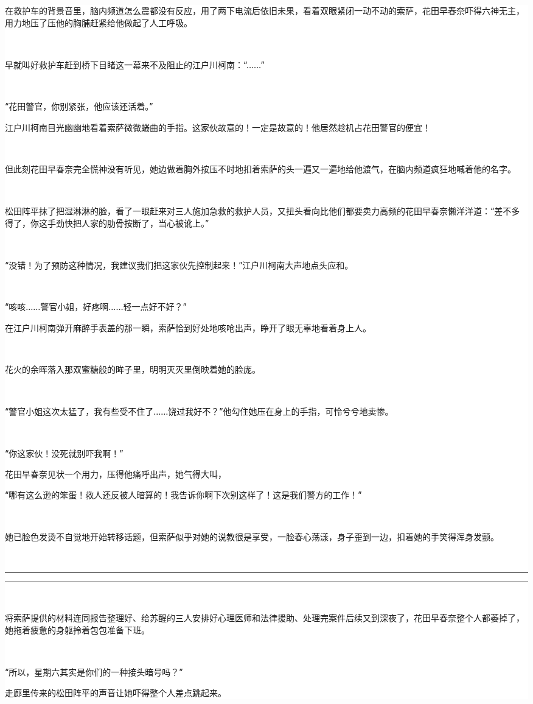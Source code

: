 在救护车的背景音里，脑内频道怎么震都没有反应，用了两下电流后依旧未果，看着双眼紧闭一动不动的索萨，花田早春奈吓得六神无主，用力地压了压他的胸脯赶紧给他做起了人工呼吸。

<br>

早就叫好救护车赶到桥下目睹这一幕来不及阻止的江户川柯南：“……”

<br>

“花田警官，你别紧张，他应该还活着。”

江户川柯南目光幽幽地看着索萨微微蜷曲的手指。这家伙故意的！一定是故意的！他居然趁机占花田警官的便宜！

<br>

但此刻花田早春奈完全慌神没有听见，她边做着胸外按压不时地扣着索萨的头一遍又一遍地给他渡气，在脑内频道疯狂地喊着他的名字。

<br>

松田阵平抹了把湿淋淋的脸，看了一眼赶来对三人施加急救的救护人员，又扭头看向比他们都要卖力高频的花田早春奈懒洋洋道：“差不多得了，你这手劲快把人家的肋骨按断了，当心被讹上。”

<br>

“没错！为了预防这种情况，我建议我们把这家伙先控制起来！”江户川柯南大声地点头应和。

<br>

“咳咳……警官小姐，好疼啊……轻一点好不好？”

在江户川柯南弹开麻醉手表盖的那一瞬，索萨恰到好处地咳呛出声，睁开了眼无辜地看着身上人。

<br>

花火的余晖落入那双蜜糖般的眸子里，明明灭灭里倒映着她的脸庞。

<br>

“警官小姐这次太猛了，我有些受不住了……饶过我好不？”他勾住她压在身上的手指，可怜兮兮地卖惨。

<br>

“你这家伙！没死就别吓我啊！”

花田早春奈见状一个用力，压得他痛呼出声，她气得大叫，

“哪有这么逊的笨蛋！救人还反被人暗算的！我告诉你啊下次别这样了！这是我们警方的工作！”

<br>

她已脸色发烫不自觉地开始转移话题，但索萨似乎对她的说教很是享受，一脸春心荡漾，身子歪到一边，扣着她的手笑得浑身发颤。

<br>

----------------------------------

----------------------------------

<br>

将索萨提供的材料连同报告整理好、给苏醒的三人安排好心理医师和法律援助、处理完案件后续又到深夜了，花田早春奈整个人都萎掉了，她拖着疲惫的身躯拎着包包准备下班。

<br>

“所以，星期六其实是你们的一种接头暗号吗？”

走廊里传来的松田阵平的声音让她吓得整个人差点跳起来。
